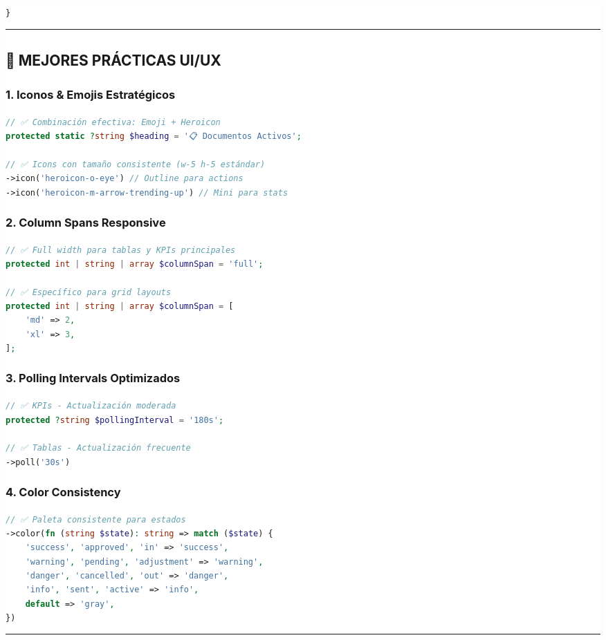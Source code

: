 ```php
}
```

---

## 🎯 MEJORES PRÁCTICAS UI/UX

### 1. **Iconos & Emojis Estratégicos**
```php
// ✅ Combinación efectiva: Emoji + Heroicon
protected static ?string $heading = '📋 Documentos Activos';

// ✅ Icons con tamaño consistente (w-5 h-5 estándar)
->icon('heroicon-o-eye') // Outline para actions
->icon('heroicon-m-arrow-trending-up') // Mini para stats
```

### 2. **Column Spans Responsive**
```php
// ✅ Full width para tablas y KPIs principales
protected int | string | array $columnSpan = 'full';

// ✅ Específico para grid layouts
protected int | string | array $columnSpan = [
    'md' => 2,
    'xl' => 3,
];
```

### 3. **Polling Intervals Optimizados**
```php
// ✅ KPIs - Actualización moderada
protected ?string $pollingInterval = '180s';

// ✅ Tablas - Actualización frecuente
->poll('30s')
```

### 4. **Color Consistency**
```php
// ✅ Paleta consistente para estados
->color(fn (string $state): string => match ($state) {
    'success', 'approved', 'in' => 'success',
    'warning', 'pending', 'adjustment' => 'warning',
    'danger', 'cancelled', 'out' => 'danger',
    'info', 'sent', 'active' => 'info',
    default => 'gray',
})
```

---

